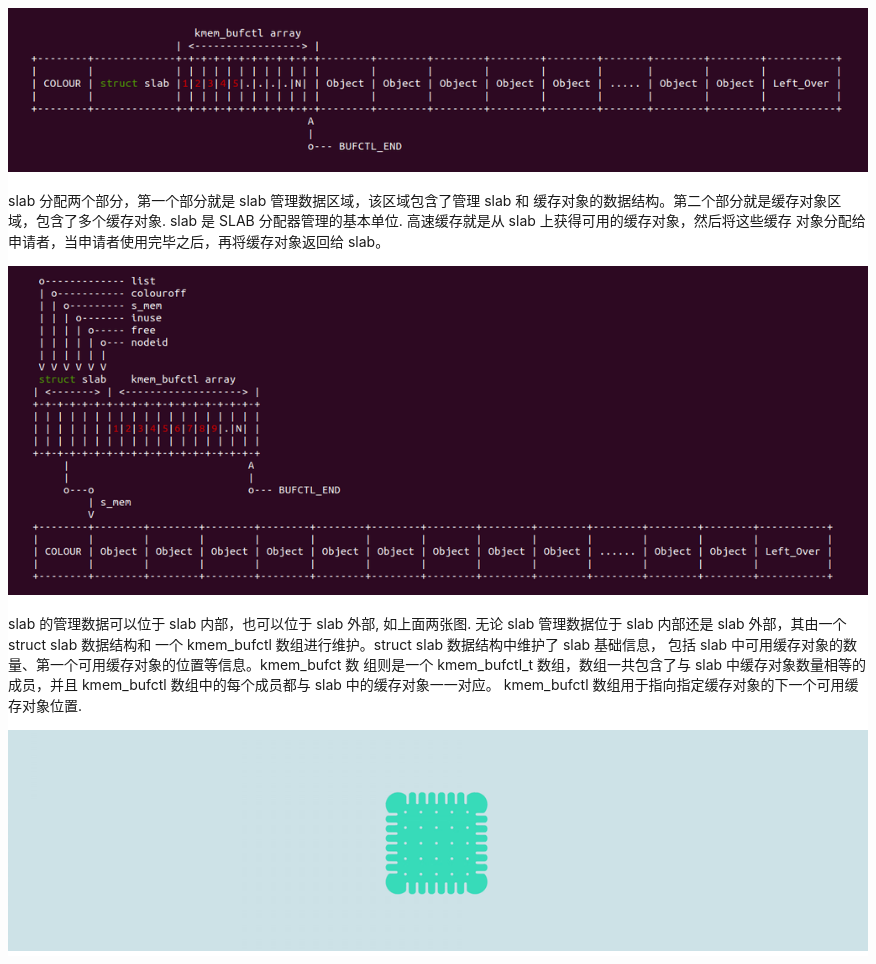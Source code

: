 ![](/assets/PDB/RPI/TB000008.png)

slab 分配两个部分，第一个部分就是 slab 管理数据区域，该区域包含了管理 slab 和
缓存对象的数据结构。第二个部分就是缓存对象区域，包含了多个缓存对象. slab 是 SLAB
分配器管理的基本单位. 高速缓存就是从 slab 上获得可用的缓存对象，然后将这些缓存
对象分配给申请者，当申请者使用完毕之后，再将缓存对象返回给 slab。

![](/assets/PDB/RPI/TB000021.png)

slab 的管理数据可以位于 slab 内部，也可以位于 slab 外部, 如上面两张图. 无论
slab 管理数据位于 slab 内部还是 slab 外部，其由一个 struct slab 数据结构和
一个 kmem_bufctl 数组进行维护。struct slab 数据结构中维护了 slab 基础信息，
包括 slab 中可用缓存对象的数量、第一个可用缓存对象的位置等信息。kmem_bufct 数
组则是一个 kmem_bufctl_t 数组，数组一共包含了与 slab 中缓存对象数量相等的
成员，并且 kmem_bufctl 数组中的每个成员都与 slab 中的缓存对象一一对应。
kmem_bufctl 数组用于指向指定缓存对象的下一个可用缓存对象位置.

![](/assets/PDB/BiscuitOS/kernel/IND000100.png)
